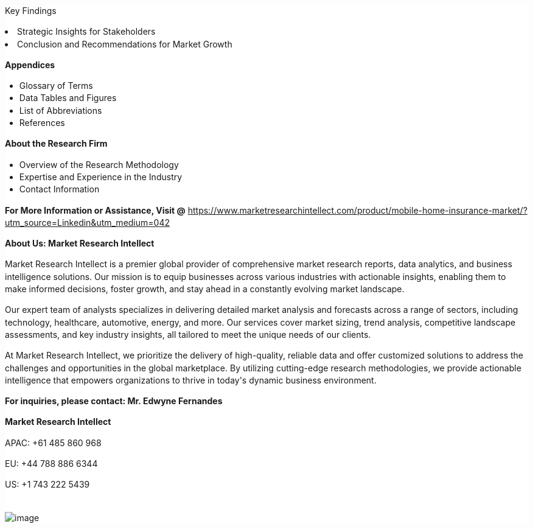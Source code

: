 Key Findings</li><li>Strategic Insights for Stakeholders</li><li>Conclusion and Recommendations for Market Growth</li></ul><p><strong>Appendices</strong></p><ul><li>Glossary of Terms</li><li>Data Tables and Figures</li><li>List of Abbreviations</li><li>References</li></ul><p><strong>About the Research Firm</strong></p><ul><li>Overview of the Research Methodology</li><li>Expertise and Experience in the Industry</li><li>Contact Information</li></ul></div><div class="article-main__content" data-test-id="publishing-text-block"><p><span class="font-[700]"><strong>For More Information or Assistance, Visit @</strong>&nbsp;<a href="https://www.marketresearchintellect.com/product/mobile-home-insurance-market/?utm_source=Linkedin&utm_medium=042">https://www.marketresearchintellect.com/product/mobile-home-insurance-market/?utm_source=Linkedin&utm_medium=042</a></span></p><p><strong>About Us: Market Research Intellect</strong></p><p>Market Research Intellect is a premier global provider of comprehensive market research reports, data analytics, and business intelligence solutions. Our mission is to equip businesses across various industries with actionable insights, enabling them to make informed decisions, foster growth, and stay ahead in a constantly evolving market landscape.</p><p>Our expert team of analysts specializes in delivering detailed market analysis and forecasts across a range of sectors, including technology, healthcare, automotive, energy, and more. Our services cover market sizing, trend analysis, competitive landscape assessments, and key industry insights, all tailored to meet the unique needs of our clients.</p><p>At Market Research Intellect, we prioritize the delivery of high-quality, reliable data and offer customized solutions to address the challenges and opportunities in the global marketplace. By utilizing cutting-edge research methodologies, we provide actionable intelligence that empowers organizations to thrive in today's dynamic business environment.</p><p><strong>For inquiries, please contact: Mr. Edwyne Fernandes</strong></p><p><strong>Market Research Intellect</strong></p><p>APAC: +61 485 860 968</p><p>EU: +44 788 886 6344</p><p>US: +1 743 222 5439</p></div><div class="article-main__content" data-test-id="publishing-text-block">&nbsp;</div>
![image](https://github.com/user-attachments/assets/d245388a-a659-475b-a6a5-ce3d990c74ea)
